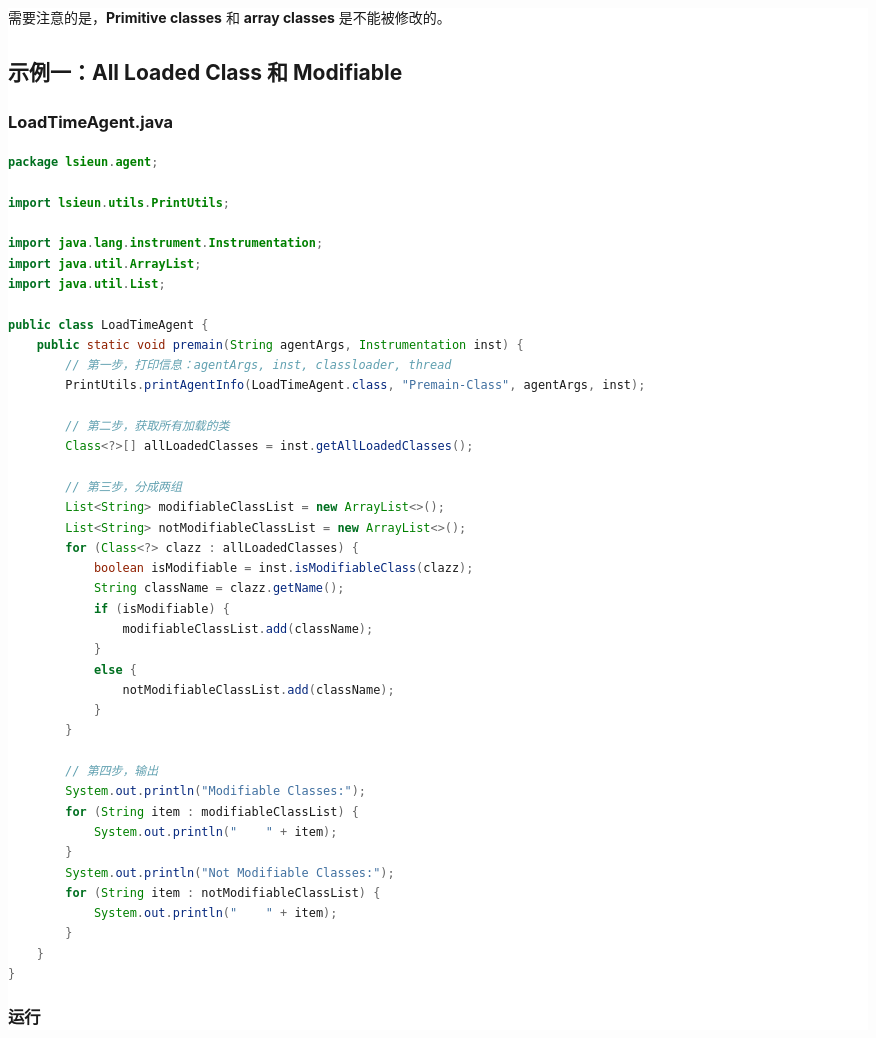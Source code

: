需要注意的是，**Primitive classes** 和 **array classes** 是不能被修改的。

## 示例一：All Loaded Class 和 Modifiable

### LoadTimeAgent.java

```java
package lsieun.agent;

import lsieun.utils.PrintUtils;

import java.lang.instrument.Instrumentation;
import java.util.ArrayList;
import java.util.List;

public class LoadTimeAgent {
    public static void premain(String agentArgs, Instrumentation inst) {
        // 第一步，打印信息：agentArgs, inst, classloader, thread
        PrintUtils.printAgentInfo(LoadTimeAgent.class, "Premain-Class", agentArgs, inst);

        // 第二步，获取所有加载的类
        Class<?>[] allLoadedClasses = inst.getAllLoadedClasses();

        // 第三步，分成两组
        List<String> modifiableClassList = new ArrayList<>();
        List<String> notModifiableClassList = new ArrayList<>();
        for (Class<?> clazz : allLoadedClasses) {
            boolean isModifiable = inst.isModifiableClass(clazz);
            String className = clazz.getName();
            if (isModifiable) {
                modifiableClassList.add(className);
            }
            else {
                notModifiableClassList.add(className);
            }
        }

        // 第四步，输出
        System.out.println("Modifiable Classes:");
        for (String item : modifiableClassList) {
            System.out.println("    " + item);
        }
        System.out.println("Not Modifiable Classes:");
        for (String item : notModifiableClassList) {
            System.out.println("    " + item);
        }
    }
}
```

### 运行
